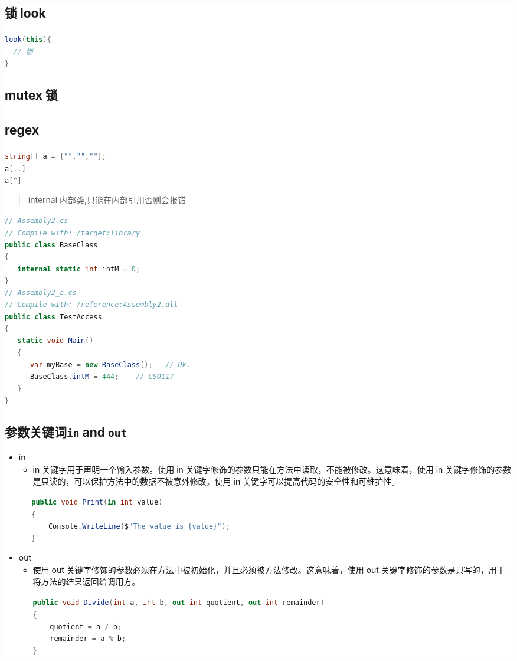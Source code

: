 
## 锁 look
```csharp
look(this){
  // 锁
}
```
## mutex 锁

## regex

```csharp
string[] a = {"","",""};
a[..]
a[^]
```

> internal 内部类,只能在内部引用否则会报错
```csharp
// Assembly2.cs  
// Compile with: /target:library  
public class BaseClass
{  
   internal static int intM = 0;  
}
// Assembly2_a.cs  
// Compile with: /reference:Assembly2.dll  
public class TestAccess
{  
   static void Main()
   {  
      var myBase = new BaseClass();   // Ok.  
      BaseClass.intM = 444;    // CS0117  
   }  
}
```

## 参数关键词`in` and `out`
- in
    - in 关键字用于声明一个输入参数。使用 in 关键字修饰的参数只能在方法中读取，不能被修改。这意味着，使用 in 关键字修饰的参数是只读的，可以保护方法中的数据不被意外修改。使用 in 关键字可以提高代码的安全性和可维护性。
     ```cs
        public void Print(in int value)
        {
            Console.WriteLine($"The value is {value}");
        }
    ```
- out
    - 使用 out 关键字修饰的参数必须在方法中被初始化，并且必须被方法修改。这意味着，使用 out 关键字修饰的参数是只写的，用于将方法的结果返回给调用方。
        ```cs
        public void Divide(int a, int b, out int quotient, out int remainder)
        {
            quotient = a / b;
            remainder = a % b;
        }
        ```

